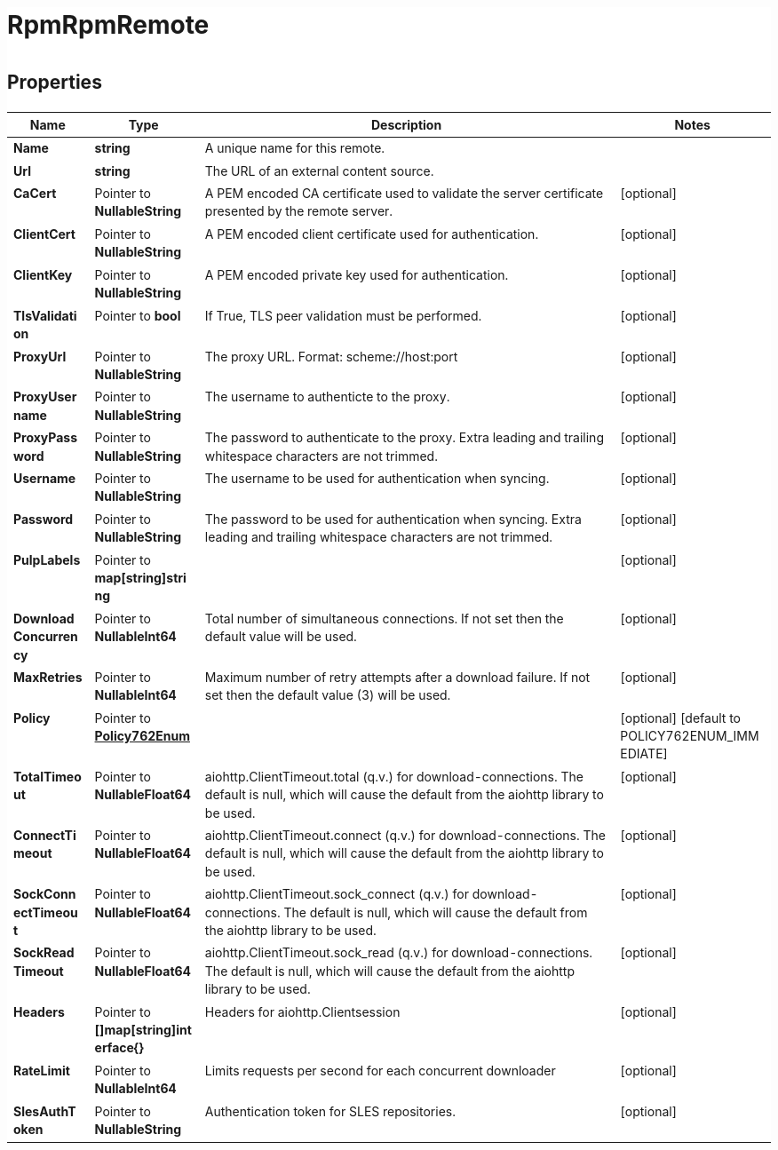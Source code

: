 # RpmRpmRemote

## Properties

Name | Type | Description | Notes
------------ | ------------- | ------------- | -------------
**Name** | **string** | A unique name for this remote. | 
**Url** | **string** | The URL of an external content source. | 
**CaCert** | Pointer to **NullableString** | A PEM encoded CA certificate used to validate the server certificate presented by the remote server. | [optional] 
**ClientCert** | Pointer to **NullableString** | A PEM encoded client certificate used for authentication. | [optional] 
**ClientKey** | Pointer to **NullableString** | A PEM encoded private key used for authentication. | [optional] 
**TlsValidation** | Pointer to **bool** | If True, TLS peer validation must be performed. | [optional] 
**ProxyUrl** | Pointer to **NullableString** | The proxy URL. Format: scheme://host:port | [optional] 
**ProxyUsername** | Pointer to **NullableString** | The username to authenticte to the proxy. | [optional] 
**ProxyPassword** | Pointer to **NullableString** | The password to authenticate to the proxy. Extra leading and trailing whitespace characters are not trimmed. | [optional] 
**Username** | Pointer to **NullableString** | The username to be used for authentication when syncing. | [optional] 
**Password** | Pointer to **NullableString** | The password to be used for authentication when syncing. Extra leading and trailing whitespace characters are not trimmed. | [optional] 
**PulpLabels** | Pointer to **map[string]string** |  | [optional] 
**DownloadConcurrency** | Pointer to **NullableInt64** | Total number of simultaneous connections. If not set then the default value will be used. | [optional] 
**MaxRetries** | Pointer to **NullableInt64** | Maximum number of retry attempts after a download failure. If not set then the default value (3) will be used. | [optional] 
**Policy** | Pointer to [**Policy762Enum**](Policy762Enum.md) |  | [optional] [default to POLICY762ENUM_IMMEDIATE]
**TotalTimeout** | Pointer to **NullableFloat64** | aiohttp.ClientTimeout.total (q.v.) for download-connections. The default is null, which will cause the default from the aiohttp library to be used. | [optional] 
**ConnectTimeout** | Pointer to **NullableFloat64** | aiohttp.ClientTimeout.connect (q.v.) for download-connections. The default is null, which will cause the default from the aiohttp library to be used. | [optional] 
**SockConnectTimeout** | Pointer to **NullableFloat64** | aiohttp.ClientTimeout.sock_connect (q.v.) for download-connections. The default is null, which will cause the default from the aiohttp library to be used. | [optional] 
**SockReadTimeout** | Pointer to **NullableFloat64** | aiohttp.ClientTimeout.sock_read (q.v.) for download-connections. The default is null, which will cause the default from the aiohttp library to be used. | [optional] 
**Headers** | Pointer to **[]map[string]interface{}** | Headers for aiohttp.Clientsession | [optional] 
**RateLimit** | Pointer to **NullableInt64** | Limits requests per second for each concurrent downloader | [optional] 
**SlesAuthToken** | Pointer to **NullableString** | Authentication token for SLES repositories. | [optional] 
